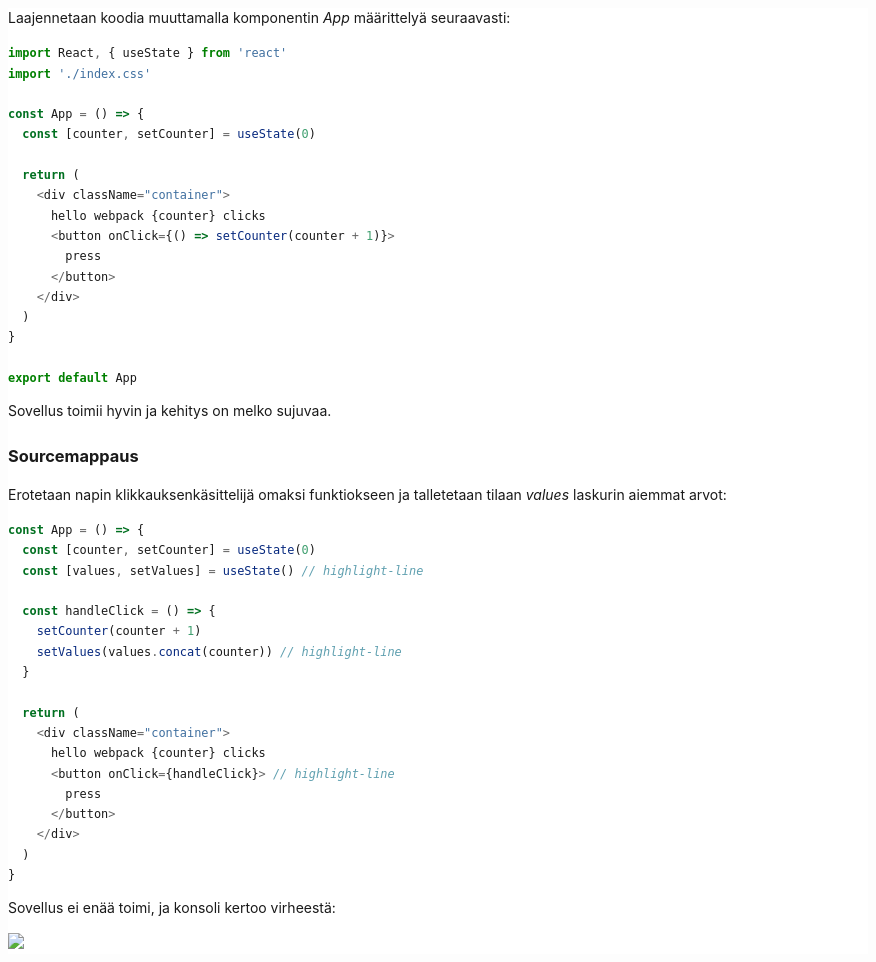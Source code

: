 Laajennetaan koodia muuttamalla komponentin <i>App</i> määrittelyä seuraavasti:

```js
import React, { useState } from 'react'
import './index.css'

const App = () => {
  const [counter, setCounter] = useState(0)

  return (
    <div className="container">
      hello webpack {counter} clicks
      <button onClick={() => setCounter(counter + 1)}>
        press
      </button>
    </div>
  )
}

export default App
```

Sovellus toimii hyvin ja kehitys on melko sujuvaa.

### Sourcemappaus

Erotetaan napin klikkauksenkäsittelijä omaksi funktiokseen ja talletetaan tilaan <i>values</i> laskurin aiemmat arvot:

```js
const App = () => {
  const [counter, setCounter] = useState(0)
  const [values, setValues] = useState() // highlight-line

  const handleClick = () => {
    setCounter(counter + 1)
    setValues(values.concat(counter)) // highlight-line
  }

  return (
    <div className="container">
      hello webpack {counter} clicks
      <button onClick={handleClick}> // highlight-line
        press
      </button>
    </div>
  )
}
```

Sovellus ei enää toimi, ja konsoli kertoo virheestä:

![](../../images/7/25.png)
